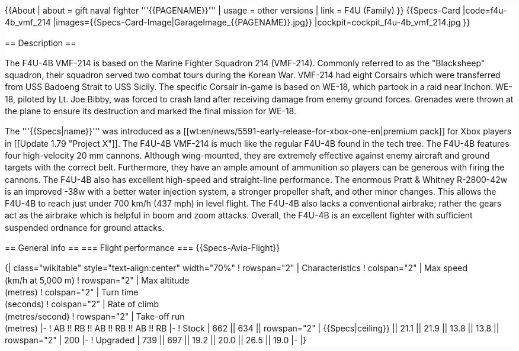 {{About
| about = gift naval fighter '''{{PAGENAME}}'''
| usage = other versions
| link = F4U (Family)
}}
{{Specs-Card
|code=f4u-4b_vmf_214
|images={{Specs-Card-Image|GarageImage_{{PAGENAME}}.jpg}}
|cockpit=cockpit_f4u-4b_vmf_214.jpg
}}

== Description ==

The F4U-4B VMF-214 is based on the Marine Fighter Squadron 214 (VMF-214). Commonly referred to as the "Blacksheep" squadron, their squadron served two combat tours during the Korean War. VMF-214 had eight Corsairs which were transferred from USS Badoeng Strait to USS Sicily. The specific Corsair in-game is based on WE-18, which partook in a raid near Inchon. WE-18, piloted by Lt. Joe Bibby, was forced to crash land after receiving damage from enemy ground forces. Grenades were thrown at the plane to ensure its destruction and marked the final mission for WE-18.

The '''{{Specs|name}}''' was introduced as a [[wt:en/news/5591-early-release-for-xbox-one-en|premium pack]] for Xbox players  in [[Update 1.79 "Project X"]]. The F4U-4B VMF-214 is much like the regular F4U-4B found in the tech tree. The F4U-4B features four high-velocity 20 mm cannons. Although wing-mounted, they are extremely effective against enemy aircraft and ground targets with the correct belt. Furthermore, they have an ample amount of ammunition so players can be generous with firing the cannons. The F4U-4B also has excellent high-speed and straight-line performance. The enormous Pratt & Whitney R-2800-42w is an improved -38w with a better water injection system, a stronger propeller shaft, and other minor changes. This allows the F4U-4B to reach just under 700 km/h (437 mph) in level flight. The F4U-4B also lacks a conventional airbrake; rather the gears act as the airbrake which is helpful in boom and zoom attacks. Overall, the F4U-4B is an excellent fighter with sufficient suspended ordnance for ground attacks.

== General info ==
=== Flight performance ===
{{Specs-Avia-Flight}}


{| class="wikitable" style="text-align:center" width="70%"
! rowspan="2" | Characteristics
! colspan="2" | Max speed<br>(km/h at 5,000 m)
! rowspan="2" | Max altitude<br>(metres)
! colspan="2" | Turn time<br>(seconds)
! colspan="2" | Rate of climb<br>(metres/second)
! rowspan="2" | Take-off run<br>(metres)
|-
! AB !! RB !! AB !! RB !! AB !! RB
|-
! Stock
| 662 || 634 || rowspan="2" | {{Specs|ceiling}} || 21.1 || 21.9 || 13.8 || 13.8 || rowspan="2" | 200
|-
! Upgraded
| 739 || 697 || 19.2 || 20.0 || 26.5 || 19.0
|-
|}
